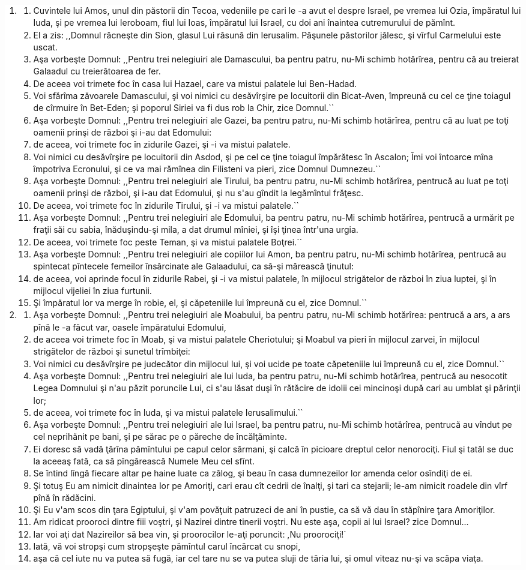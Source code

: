 <ol>
  <li>
    <ol>
      <li>Cuvintele lui Amos, unul din păstorii din Tecoa, vedeniile pe cari le -a avut el despre Israel, pe vremea lui Ozia, împăratul lui Iuda, şi pe vremea lui Ieroboam, fiul lui Ioas, împăratul lui Israel, cu doi ani înaintea cutremurului de pămînt.</li>
      <li>El a zis: ,,Domnul răcneşte din Sion, glasul Lui răsună din Ierusalim. Păşunele păstorilor jălesc, şi vîrful Carmelului este uscat.</li>
      <li>Aşa vorbeşte Domnul: ,,Pentru trei nelegiuiri ale Damascului, ba pentru patru, nu-Mi schimb hotărîrea, pentru că au treierat Galaadul cu treierătoarea de fer.</li>
      <li>De aceea voi trimete foc în casa lui Hazael, care va mistui palatele lui Ben-Hadad.</li>
      <li>Voi sfărîma zăvoarele Damascului, şi voi nimici cu desăvîrşire pe locuitorii din Bicat-Aven, împreună cu cel ce ţine toiagul de cîrmuire în Bet-Eden; şi poporul Siriei va fi dus rob la Chir, zice Domnul.``</li>
      <li>Aşa vorbeşte Domnul: ,,Pentru trei nelegiuiri ale Gazei, ba pentru patru, nu-Mi schimb hotărîrea, pentru că au luat pe toţi oamenii prinşi de război şi i-au dat Edomului:</li>
      <li>de aceea, voi trimete foc în zidurile Gazei, şi -i va mistui palatele.</li>
      <li>Voi nimici cu desăvîrşire pe locuitorii din Asdod, şi pe cel ce ţine toiagul împărătesc în Ascalon; Îmi voi întoarce mîna împotriva Ecronului, şi ce va mai rămînea din Filisteni va pieri, zice Domnul Dumnezeu.``</li>
      <li>Aşa vorbeşte Domnul: ,,Pentru trei nelegiuiri ale Tirului, ba pentru patru, nu-Mi schimb hotărîrea, pentrucă au luat pe toţi oamenii prinşi de război, şi i-au dat Edomului, şi nu s'au gîndit la legămîntul frăţesc.</li>
      <li>De aceea, voi trimete foc în zidurile Tirului, şi -i va mistui palatele.``</li>
      <li>Aşa vorbeşte Domnul: ,,Pentru trei nelegiuiri ale Edomului, ba pentru patru, nu-Mi schimb hotărîrea, pentrucă a urmărit pe fraţii săi cu sabia, înăduşindu-şi mila, a dat drumul mîniei, şi îşi ţinea într'una urgia.</li>
      <li>De aceea, voi trimete foc peste Teman, şi va mistui palatele Boţrei.``</li>
      <li>Aşa vorbeşte Domnul: ,,Pentru trei nelegiuiri ale copiilor lui Amon, ba pentru patru, nu-Mi schimb hotărîrea, pentrucă au spintecat pîntecele femeilor însărcinate ale Galaadului, ca să-şi mărească ţinutul:</li>
      <li>de aceea, voi aprinde focul în zidurile Rabei, şi -i va mistui palatele, în mijlocul strigătelor de război în ziua luptei, şi în mijlocul vijeliei în ziua furtunii.</li>
      <li>Şi împăratul lor va merge în robie, el, şi căpeteniile lui împreună cu el, zice Domnul.``</li>
    </ol>
  </li>
  <li>
    <ol>
      <li>Aşa vorbeşte Domnul: ,,Pentru trei nelegiuiri ale Moabului, ba pentru patru, nu-Mi schimb hotărîrea: pentrucă a ars, a ars pînă le -a făcut var, oasele împăratului Edomului,</li>
      <li>de aceea voi trimete foc în Moab, şi va mistui palatele Cheriotului; şi Moabul va pieri în mijlocul zarvei, în mijlocul strigătelor de război şi sunetul trîmbiţei:</li>
      <li>Voi nimici cu desăvîrşire pe judecător din mijlocul lui, şi voi ucide pe toate căpeteniile lui împreună cu el, zice Domnul.``</li>
      <li>Aşa vorbeşte Domnul: ,,Pentru trei nelegiuiri ale lui Iuda, ba pentru patru, nu-Mi schimb hotărîrea, pentrucă au nesocotit Legea Domnului şi n'au păzit poruncile Lui, ci s'au lăsat duşi în rătăcire de idolii cei mincinoşi după cari au umblat şi părinţii lor;</li>
      <li>de aceea, voi trimete foc în Iuda, şi va mistui palatele Ierusalimului.``</li>
      <li>Aşa vorbeşte Domnul: ,,Pentru trei nelegiuiri ale lui Israel, ba pentru patru, nu-Mi schimb hotărîrea, pentrucă au vîndut pe cel neprihănit pe bani, şi pe sărac pe o păreche de încălţăminte.</li>
      <li>Ei doresc să vadă ţărîna pămîntului pe capul celor sărmani, şi calcă în picioare dreptul celor nenorociţi. Fiul şi tatăl se duc la aceeaş fată, ca să pîngărească Numele Meu cel sfînt.</li>
      <li>Se întind lîngă fiecare altar pe haine luate ca zălog, şi beau în casa dumnezeilor lor amenda celor osîndiţi de ei.</li>
      <li>Şi totuş Eu am nimicit dinaintea lor pe Amoriţi, cari erau cît cedrii de înalţi, şi tari ca stejarii; le-am nimicit roadele din vîrf pînă în rădăcini.</li>
      <li>Şi Eu v'am scos din ţara Egiptului, şi v'am povăţuit patruzeci de ani în pustie, ca să vă dau în stăpînire ţara Amoriţilor.</li>
      <li>Am ridicat prooroci dintre fiii voştri, şi Nazirei dintre tinerii voştri. Nu este aşa, copii ai lui Israel? zice Domnul...</li>
      <li>Iar voi aţi dat Nazireilor să bea vin, şi proorocilor le-aţi poruncit: ,Nu proorociţi!`</li>
      <li>Iată, vă voi stropşi cum stropşeşte pămîntul carul încărcat cu snopi,</li>
      <li>aşa că cel iute nu va putea să fugă, iar cel tare nu se va putea sluji de tăria lui, şi omul viteaz nu-şi va scăpa viaţa.</li>